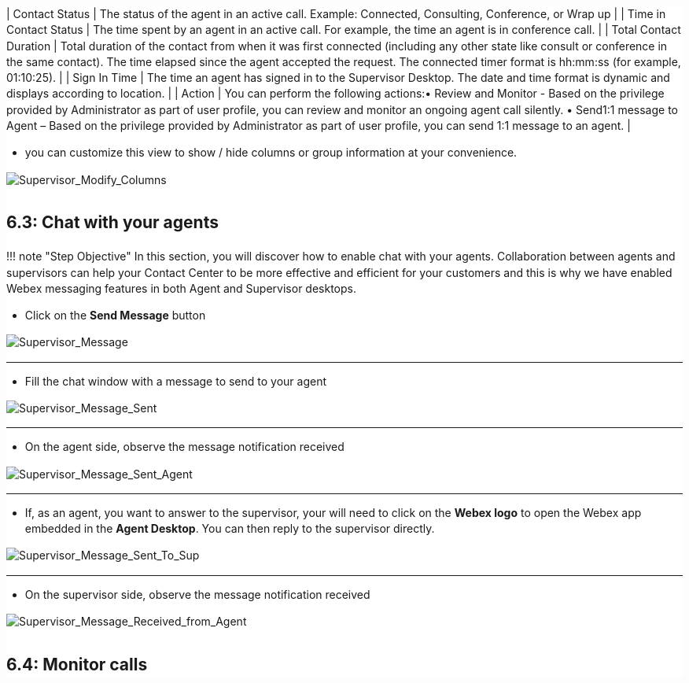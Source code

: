 | Contact Status         | The status of the agent in an active call. Example: Connected, Consulting, Conference, or Wrap up                                                                                                                                                                                                                                              |
| Time in Contact Status | The time spent by an agent in an active call. For example, the time an agent is in conference call.                                                                                                                                                                                                                                            |
| Total Contact Duration | Total duration of the contact from when it was first connected (including any other state like consult or conference in the same contact). The time elapsed since the agent accepted the request. The connected timer format is hh:mm:ss (for example, 01:10:25).                                                                              |
| Sign In Time           | The time an agent has signed in to the Supervisor Desktop. The date and time format is dynamic and displays according to location.                                                                                                                                                                                                             |
| Action                 | You can perform the following actions:• Review and Monitor - Based on the privilege provided by Administrator as part of user profile, you can review and monitor an ongoing agent call silently. • Send1:1 message to Agent – Based on the privilege provided by Administrator as part of user profile, you can send 1:1 message to an agent. |

- you can customize this view to show / hide columns or group information at your convenience.

![Supervisor_Modify_Columns](../images/Supervisor/Supervisor_Modify_Columns.gif)

## 6.3: Chat with your agents


!!! note "Step Objective"
    In this section, you will discover how to enable chat with your agents. Collaboration between agents and supervisors can help your Contact Center to be more effective and efficient for your customers and this is why we have enabled Webex messaging features in both Agent and Supervisor desktops.


- Click on the **Send Message** button

![Supervisor_Message](../images/Supervisor/Supervisor_Message.gif)

---

- Fill the chat window with a message to send to your agent

![Supervisor_Message_Sent](../images/Supervisor/Supervisor_Message_Sent.gif)

---

- On the agent side, observe the message notification received

![Supervisor_Message_Sent_Agent](../images/Supervisor/Supervisor_Message_Sent_Agent.gif)

---

- If, as an agent, you want to answer to the supervisor, your will need to click on the **Webex logo** to open the Webex app embedded in the **Agent Desktop**. You can then reply to the supervisor directly.

![Supervisor_Message_Sent_To_Sup](../images/Supervisor/Supervisor_Message_Sent_To_Sup.gif)

---

- On the supervisor side, observe the message notification received

![Supervisor_Message_Received_from_Agent](../images/Supervisor/Supervisor_Message_Received_from_Agent.gif)

## 6.4: Monitor calls
